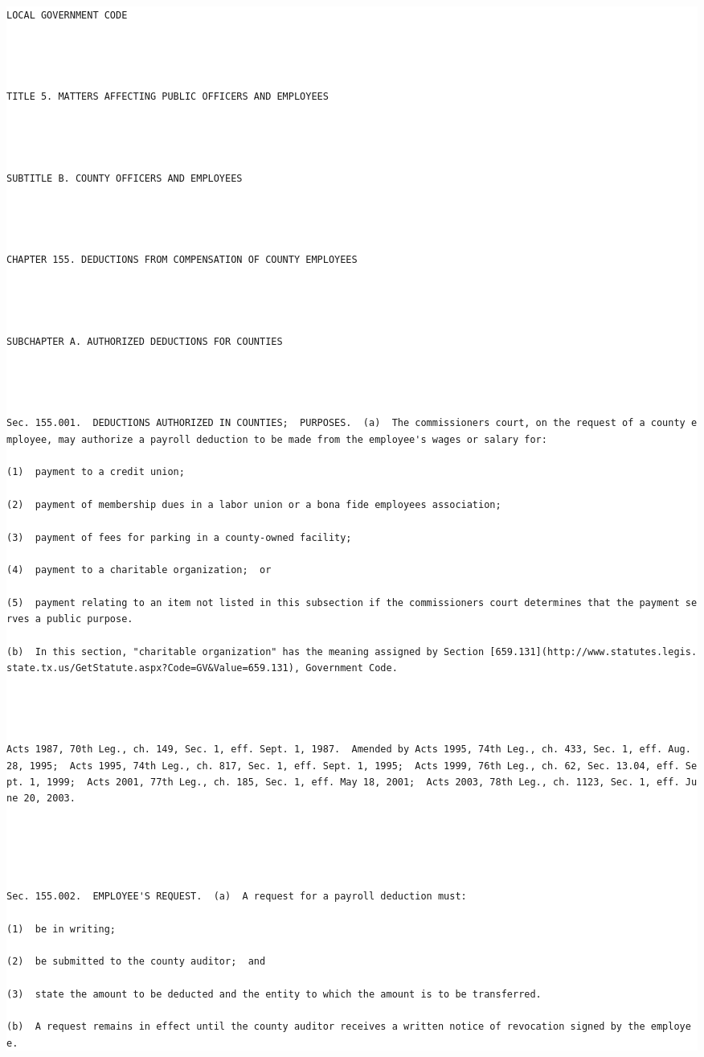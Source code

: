 ﻿
    
    
    	
    					
    
    
    LOCAL GOVERNMENT CODE
    
      
    
    
    TITLE 5. MATTERS AFFECTING PUBLIC OFFICERS AND EMPLOYEES
    
      
    
    
    SUBTITLE B. COUNTY OFFICERS AND EMPLOYEES
    
      
    
    
    CHAPTER 155. DEDUCTIONS FROM COMPENSATION OF COUNTY EMPLOYEES
    
      
    
    
    SUBCHAPTER A. AUTHORIZED DEDUCTIONS FOR COUNTIES
    
      
    
    
    Sec. 155.001.  DEDUCTIONS AUTHORIZED IN COUNTIES;  PURPOSES.  (a)  The commissioners court, on the request of a county employee, may authorize a payroll deduction to be made from the employee's wages or salary for:
    
    (1)  payment to a credit union;
    
    (2)  payment of membership dues in a labor union or a bona fide employees association;
    
    (3)  payment of fees for parking in a county-owned facility;
    
    (4)  payment to a charitable organization;  or
    
    (5)  payment relating to an item not listed in this subsection if the commissioners court determines that the payment serves a public purpose.
    
    (b)  In this section, "charitable organization" has the meaning assigned by Section [659.131](http://www.statutes.legis.state.tx.us/GetStatute.aspx?Code=GV&Value=659.131), Government Code.
    
    
    
    
    Acts 1987, 70th Leg., ch. 149, Sec. 1, eff. Sept. 1, 1987.  Amended by Acts 1995, 74th Leg., ch. 433, Sec. 1, eff. Aug. 28, 1995;  Acts 1995, 74th Leg., ch. 817, Sec. 1, eff. Sept. 1, 1995;  Acts 1999, 76th Leg., ch. 62, Sec. 13.04, eff. Sept. 1, 1999;  Acts 2001, 77th Leg., ch. 185, Sec. 1, eff. May 18, 2001;  Acts 2003, 78th Leg., ch. 1123, Sec. 1, eff. June 20, 2003.
    
    
    
    
    
    Sec. 155.002.  EMPLOYEE'S REQUEST.  (a)  A request for a payroll deduction must:
    
    (1)  be in writing;
    
    (2)  be submitted to the county auditor;  and
    
    (3)  state the amount to be deducted and the entity to which the amount is to be transferred.
    
    (b)  A request remains in effect until the county auditor receives a written notice of revocation signed by the employee.
    